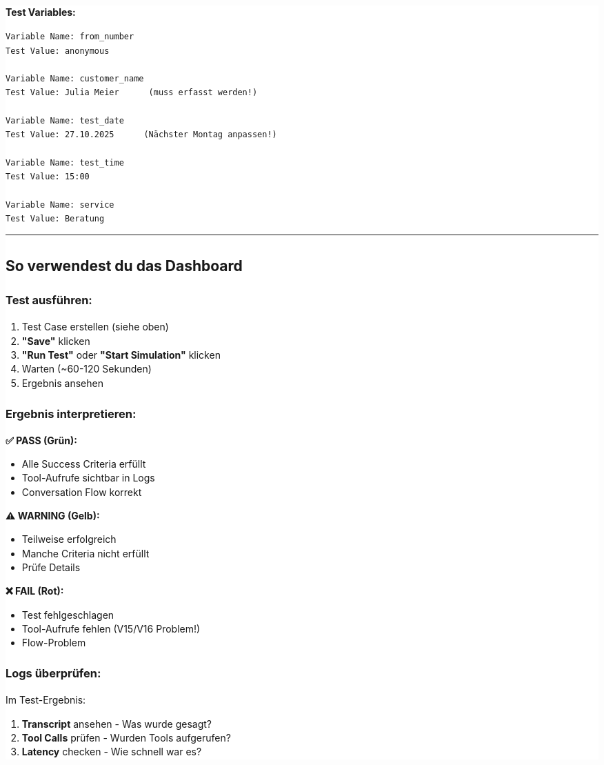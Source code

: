**Test Variables:**
```
Variable Name: from_number
Test Value: anonymous

Variable Name: customer_name
Test Value: Julia Meier      (muss erfasst werden!)

Variable Name: test_date
Test Value: 27.10.2025      (Nächster Montag anpassen!)

Variable Name: test_time
Test Value: 15:00

Variable Name: service
Test Value: Beratung
```

---

## So verwendest du das Dashboard

### Test ausführen:

1. Test Case erstellen (siehe oben)
2. **"Save"** klicken
3. **"Run Test"** oder **"Start Simulation"** klicken
4. Warten (~60-120 Sekunden)
5. Ergebnis ansehen

### Ergebnis interpretieren:

**✅ PASS (Grün):**
- Alle Success Criteria erfüllt
- Tool-Aufrufe sichtbar in Logs
- Conversation Flow korrekt

**⚠️ WARNING (Gelb):**
- Teilweise erfolgreich
- Manche Criteria nicht erfüllt
- Prüfe Details

**❌ FAIL (Rot):**
- Test fehlgeschlagen
- Tool-Aufrufe fehlen (V15/V16 Problem!)
- Flow-Problem

### Logs überprüfen:

Im Test-Ergebnis:
1. **Transcript** ansehen - Was wurde gesagt?
2. **Tool Calls** prüfen - Wurden Tools aufgerufen?
3. **Latency** checken - Wie schnell war es?
